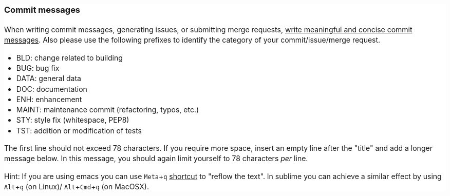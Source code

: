 
### Commit messages

When writing commit messages, generating issues, or submitting merge requests,
[write meaningful and concise commit messages](https://xkcd.com/1296/). Also
please use the following prefixes to identify the category of your
commit/issue/merge request.

* BLD: change related to building
* BUG: bug fix
* DATA: general data
* DOC: documentation
* ENH: enhancement
* MAINT: maintenance commit (refactoring, typos, etc.)
* STY: style fix (whitespace, PEP8)
* TST: addition or modification of tests

The first line should not exceed 78 characters. If you require more
space, insert an empty line after the "title" and add a longer message
below. In this message, you should again limit yourself to 78
characters *per* line.

Hint: If you are using emacs you can use ``Meta``+``q``
[shortcut](https://shortcutworld.com/en/Emacs/23.2.1/linux/all) to
"reflow the text". In sublime you can achieve a similar effect by using
``Alt``+``q`` (on Linux)/ ``Alt``+``Cmd``+``q`` (on MacOSX).

